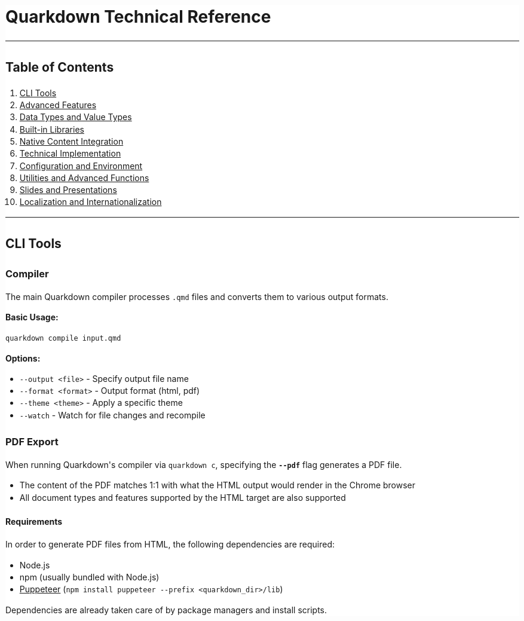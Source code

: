 # Quarkdown Technical Reference

---

## Table of Contents

1. [CLI Tools](#cli-tools)
2. [Advanced Features](#advanced-features)
3. [Data Types and Value Types](#data-types-and-value-types)
4. [Built-in Libraries](#built-in-libraries)
5. [Native Content Integration](#native-content-integration)
6. [Technical Implementation](#technical-implementation)
7. [Configuration and Environment](#configuration-and-environment)
8. [Utilities and Advanced Functions](#utilities-and-advanced-functions)
9. [Slides and Presentations](#slides-and-presentations)
10. [Localization and Internationalization](#localization-and-internationalization)

---

## CLI Tools

### Compiler

The main Quarkdown compiler processes `.qmd` files and converts them to various output formats.

**Basic Usage:**
```bash
quarkdown compile input.qmd
```

**Options:**
- `--output <file>` - Specify output file name
- `--format <format>` - Output format (html, pdf)
- `--theme <theme>` - Apply a specific theme
- `--watch` - Watch for file changes and recompile

### PDF Export

When running Quarkdown's compiler via `quarkdown c`, specifying the **`--pdf`** flag generates a PDF file.

- The content of the PDF matches 1:1 with what the HTML output would render in the Chrome browser
- All document types and features supported by the HTML target are also supported

#### Requirements 

In order to generate PDF files from HTML, the following dependencies are required:
- Node.js
- npm (usually bundled with Node.js)
- [Puppeteer](https://pptr.dev) (`npm install puppeteer --prefix <quarkdown_dir>/lib`)

Dependencies are already taken care of by package managers and install scripts.
